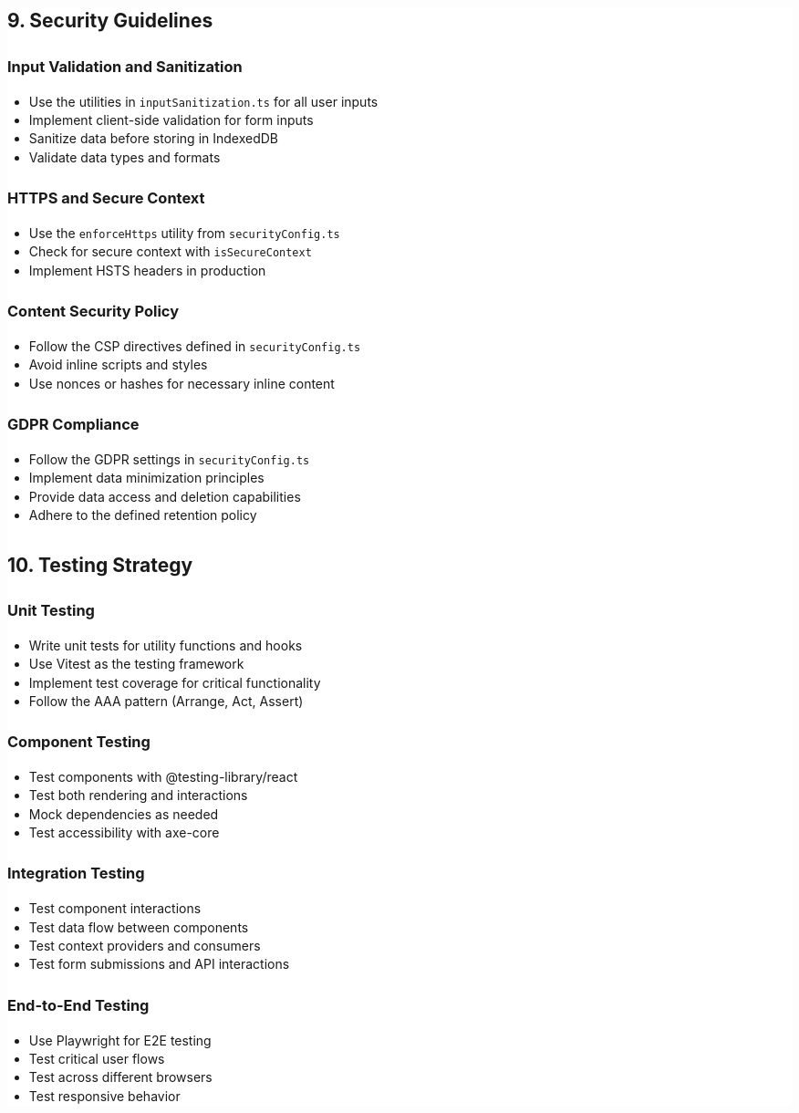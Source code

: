 ## 9. Security Guidelines

### Input Validation and Sanitization
- Use the utilities in `inputSanitization.ts` for all user inputs
- Implement client-side validation for form inputs
- Sanitize data before storing in IndexedDB
- Validate data types and formats

### HTTPS and Secure Context
- Use the `enforceHttps` utility from `securityConfig.ts`
- Check for secure context with `isSecureContext`
- Implement HSTS headers in production

### Content Security Policy
- Follow the CSP directives defined in `securityConfig.ts`
- Avoid inline scripts and styles
- Use nonces or hashes for necessary inline content

### GDPR Compliance
- Follow the GDPR settings in `securityConfig.ts`
- Implement data minimization principles
- Provide data access and deletion capabilities
- Adhere to the defined retention policy

## 10. Testing Strategy

### Unit Testing
- Write unit tests for utility functions and hooks
- Use Vitest as the testing framework
- Implement test coverage for critical functionality
- Follow the AAA pattern (Arrange, Act, Assert)

### Component Testing
- Test components with @testing-library/react
- Test both rendering and interactions
- Mock dependencies as needed
- Test accessibility with axe-core

### Integration Testing
- Test component interactions
- Test data flow between components
- Test context providers and consumers
- Test form submissions and API interactions

### End-to-End Testing
- Use Playwright for E2E testing
- Test critical user flows
- Test across different browsers
- Test responsive behavior

